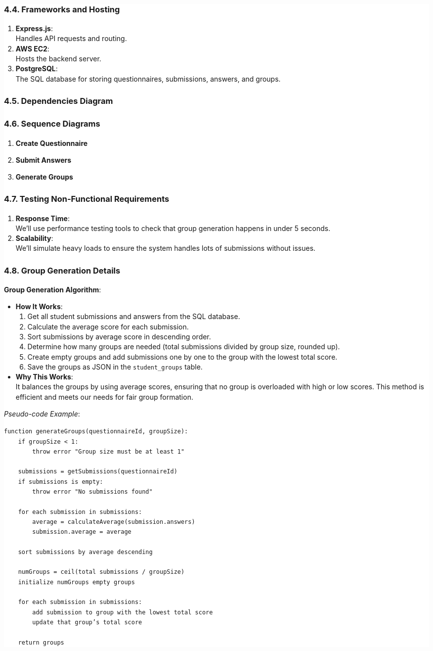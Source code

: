 ### 4.4. Frameworks and Hosting

1. **Express.js**:  
   Handles API requests and routing.
2. **AWS EC2**:  
   Hosts the backend server.
3. **PostgreSQL**:  
   The SQL database for storing questionnaires, submissions, answers, and groups.

### 4.5. Dependencies Diagram



### 4.6. Sequence Diagrams

1. **Create Questionnaire**  
   
2. **Submit Answers**  

3. **Generate Groups**  
  

### 4.7. Testing Non-Functional Requirements

1. **Response Time**:  
   We’ll use performance testing tools to check that group generation happens in under 5 seconds.
2. **Scalability**:  
   We’ll simulate heavy loads to ensure the system handles lots of submissions without issues.

### 4.8. Group Generation Details

**Group Generation Algorithm**:
- **How It Works**:
  1. Get all student submissions and answers from the SQL database.
  2. Calculate the average score for each submission.
  3. Sort submissions by average score in descending order.
  4. Determine how many groups are needed (total submissions divided by group size, rounded up).
  5. Create empty groups and add submissions one by one to the group with the lowest total score.
  6. Save the groups as JSON in the `student_groups` table.
- **Why This Works**:  
  It balances the groups by using average scores, ensuring that no group is overloaded with high or low scores. This method is efficient and meets our needs for fair group formation.

_Pseudo-code Example_:
```pseudo
function generateGroups(questionnaireId, groupSize):
    if groupSize < 1:
        throw error "Group size must be at least 1"

    submissions = getSubmissions(questionnaireId)
    if submissions is empty:
        throw error "No submissions found"

    for each submission in submissions:
        average = calculateAverage(submission.answers)
        submission.average = average

    sort submissions by average descending

    numGroups = ceil(total submissions / groupSize)
    initialize numGroups empty groups

    for each submission in submissions:
        add submission to group with the lowest total score
        update that group’s total score

    return groups
```